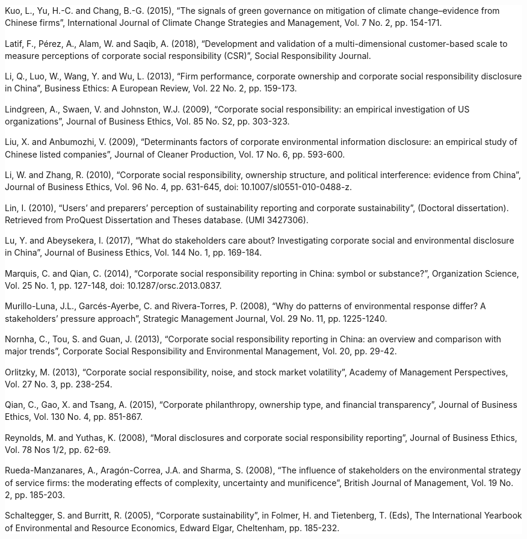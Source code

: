 Kuo, L., Yu, H.-C. and Chang, B.-G. (2015), “The signals of green governance on mitigation of climate change–evidence from Chinese firms”, International Journal of Climate Change Strategies and Management, Vol. 7 No. 2, pp. 154-171.

Latif, F., Pérez, A., Alam, W. and Saqib, A. (2018), “Development and validation of a multi-dimensional customer-based scale to measure perceptions of corporate social responsibility (CSR)”, Social Responsibility Journal.

Li, Q., Luo, W., Wang, Y. and Wu, L. (2013), “Firm performance, corporate ownership and corporate social responsibility disclosure in China”, Business Ethics: A European Review, Vol. 22 No. 2, pp. 159-173.

Lindgreen, A., Swaen, V. and Johnston, W.J. (2009), “Corporate social responsibility: an empirical investigation of US organizations”, Journal of Business Ethics, Vol. 85 No. S2, pp. 303-323.

Liu, X. and Anbumozhi, V. (2009), “Determinants factors of corporate environmental information disclosure: an empirical study of Chinese listed companies”, Journal of Cleaner Production, Vol. 17 No. 6, pp. 593-600.

Li, W. and Zhang, R. (2010), “Corporate social responsibility, ownership structure, and political interference: evidence from China”, Journal of Business Ethics, Vol. 96 No. 4, pp. 631-645, doi: 10.1007/sl0551-010-0488-z.

Lin, I. (2010), “Users’ and preparers’ perception of sustainability reporting and corporate sustainability”, (Doctoral dissertation). Retrieved from ProQuest Dissertation and Theses database. (UMI 3427306).

Lu, Y. and Abeysekera, I. (2017), “What do stakeholders care about? Investigating corporate social and environmental disclosure in China”, Journal of Business Ethics, Vol. 144 No. 1, pp. 169-184.

Marquis, C. and Qian, C. (2014), “Corporate social responsibility reporting in China: symbol or substance?”, Organization Science, Vol. 25 No. 1, pp. 127-148, doi: 10.1287/orsc.2013.0837.

Murillo-Luna, J.L., Garcés-Ayerbe, C. and Rivera-Torres, P. (2008), “Why do patterns of environmental response differ? A stakeholders’ pressure approach”, Strategic Management Journal, Vol. 29 No. 11, pp. 1225-1240.

Nornha, C., Tou, S. and Guan, J. (2013), “Corporate social responsibility reporting in China: an overview and comparison with major trends”, Corporate Social Responsibility and Environmental Management, Vol. 20, pp. 29-42.

Orlitzky, M. (2013), “Corporate social responsibility, noise, and stock market volatility”, Academy of Management Perspectives, Vol. 27 No. 3, pp. 238-254.

Qian, C., Gao, X. and Tsang, A. (2015), “Corporate philanthropy, ownership type, and financial transparency”, Journal of Business Ethics, Vol. 130 No. 4, pp. 851-867.

Reynolds, M. and Yuthas, K. (2008), “Moral disclosures and corporate social responsibility reporting”, Journal of Business Ethics, Vol. 78 Nos 1/2, pp. 62-69.

Rueda-Manzanares, A., Aragón-Correa, J.A. and Sharma, S. (2008), “The influence of stakeholders on the environmental strategy of service firms: the moderating effects of complexity, uncertainty and munificence”, British Journal of Management, Vol. 19 No. 2, pp. 185-203.

Schaltegger, S. and Burritt, R. (2005), “Corporate sustainability”, in Folmer, H. and Tietenberg, T. (Eds), The International Yearbook of Environmental and Resource Economics, Edward Elgar, Cheltenham, pp. 185-232.
